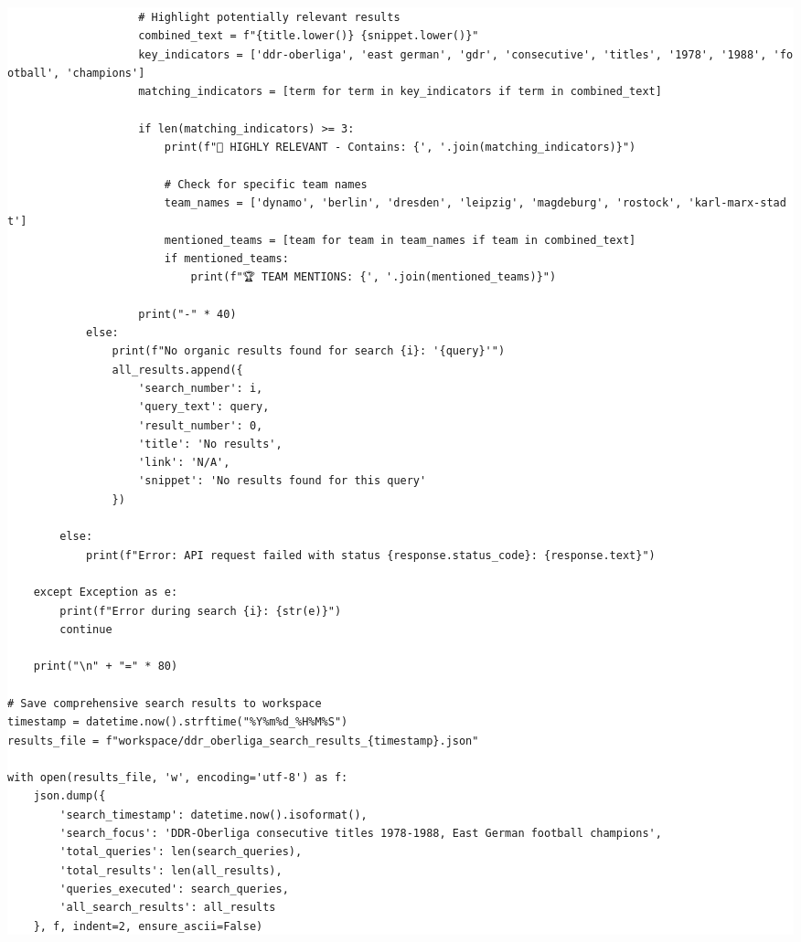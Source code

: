                         # Highlight potentially relevant results
                        combined_text = f"{title.lower()} {snippet.lower()}"
                        key_indicators = ['ddr-oberliga', 'east german', 'gdr', 'consecutive', 'titles', '1978', '1988', 'football', 'champions']
                        matching_indicators = [term for term in key_indicators if term in combined_text]
                        
                        if len(matching_indicators) >= 3:
                            print(f"🎯 HIGHLY RELEVANT - Contains: {', '.join(matching_indicators)}")
                            
                            # Check for specific team names
                            team_names = ['dynamo', 'berlin', 'dresden', 'leipzig', 'magdeburg', 'rostock', 'karl-marx-stadt']
                            mentioned_teams = [team for team in team_names if team in combined_text]
                            if mentioned_teams:
                                print(f"🏆 TEAM MENTIONS: {', '.join(mentioned_teams)}")
                        
                        print("-" * 40)
                else:
                    print(f"No organic results found for search {i}: '{query}'")
                    all_results.append({
                        'search_number': i,
                        'query_text': query,
                        'result_number': 0,
                        'title': 'No results',
                        'link': 'N/A',
                        'snippet': 'No results found for this query'
                    })
                    
            else:
                print(f"Error: API request failed with status {response.status_code}: {response.text}")
                
        except Exception as e:
            print(f"Error during search {i}: {str(e)}")
            continue
        
        print("\n" + "=" * 80)

    # Save comprehensive search results to workspace
    timestamp = datetime.now().strftime("%Y%m%d_%H%M%S")
    results_file = f"workspace/ddr_oberliga_search_results_{timestamp}.json"

    with open(results_file, 'w', encoding='utf-8') as f:
        json.dump({
            'search_timestamp': datetime.now().isoformat(),
            'search_focus': 'DDR-Oberliga consecutive titles 1978-1988, East German football champions',
            'total_queries': len(search_queries),
            'total_results': len(all_results),
            'queries_executed': search_queries,
            'all_search_results': all_results
        }, f, indent=2, ensure_ascii=False)
